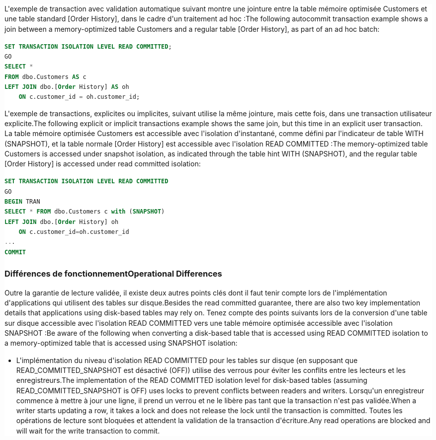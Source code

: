  <span data-ttu-id="72cc6-147">L'exemple de transaction avec validation automatique suivant montre une jointure entre la table mémoire optimisée Customers et une table standard [Order History], dans le cadre d'un traitement ad hoc :</span><span class="sxs-lookup"><span data-stu-id="72cc6-147">The following autocommit transaction example shows a join between a memory-optimized table Customers and a regular table [Order History], as part of an ad hoc batch:</span></span>  
  
```sql  
SET TRANSACTION ISOLATION LEVEL READ COMMITTED;  
GO  
SELECT *   
FROM dbo.Customers AS c   
LEFT JOIN dbo.[Order History] AS oh   
    ON c.customer_id = oh.customer_id;  
```  
  
 <span data-ttu-id="72cc6-148">L'exemple de transactions, explicites ou implicites, suivant utilise la même jointure, mais cette fois, dans une transaction utilisateur explicite.</span><span class="sxs-lookup"><span data-stu-id="72cc6-148">The following explicit or implicit transactions example shows the same join, but this time in an explicit user transaction.</span></span> <span data-ttu-id="72cc6-149">La table mémoire optimisée Customers est accessible avec l'isolation d'instantané, comme défini par l'indicateur de table WITH (SNAPSHOT), et la table normale [Order History] est accessible avec l'isolation READ COMMITTED :</span><span class="sxs-lookup"><span data-stu-id="72cc6-149">The memory-optimized table Customers is accessed under snapshot isolation, as indicated through the table hint WITH (SNAPSHOT), and the regular table [Order History] is accessed under read committed isolation:</span></span>  
  
```sql  
SET TRANSACTION ISOLATION LEVEL READ COMMITTED  
GO  
BEGIN TRAN  
SELECT * FROM dbo.Customers c with (SNAPSHOT)   
LEFT JOIN dbo.[Order History] oh   
    ON c.customer_id=oh.customer_id  
...  
COMMIT  
```  
  
### <a name="operational-differences"></a><span data-ttu-id="72cc6-150">Différences de fonctionnement</span><span class="sxs-lookup"><span data-stu-id="72cc6-150">Operational Differences</span></span>  
 <span data-ttu-id="72cc6-151">Outre la garantie de lecture validée, il existe deux autres points clés dont il faut tenir compte lors de l'implémentation d'applications qui utilisent des tables sur disque.</span><span class="sxs-lookup"><span data-stu-id="72cc6-151">Besides the read committed guarantee, there are also two key implementation details that applications using disk-based tables may rely on.</span></span> <span data-ttu-id="72cc6-152">Tenez compte des points suivants lors de la conversion d'une table sur disque accessible avec l'isolation READ COMMITTED vers une table mémoire optimisée accessible avec l'isolation SNAPSHOT :</span><span class="sxs-lookup"><span data-stu-id="72cc6-152">Be aware of the following when converting a disk-based table that is accessed using READ COMMITTED isolation to a memory-optimized table that is accessed using SNAPSHOT isolation:</span></span>  
  
-   <span data-ttu-id="72cc6-153">L'implémentation du niveau d'isolation READ COMMITTED pour les tables sur disque (en supposant que READ_COMMITTED_SNAPSHOT est désactivé (OFF)) utilise des verrous pour éviter les conflits entre les lecteurs et les enregistreurs.</span><span class="sxs-lookup"><span data-stu-id="72cc6-153">The implementation of the READ COMMITTED isolation level for disk-based tables (assuming READ_COMMITTED_SNAPSHOT is OFF) uses locks to prevent conflicts between readers and writers.</span></span> <span data-ttu-id="72cc6-154">Lorsqu'un enregistreur commence à mettre à jour une ligne, il prend un verrou et ne le libère pas tant que la transaction n'est pas validée.</span><span class="sxs-lookup"><span data-stu-id="72cc6-154">When a writer starts updating a row, it takes a lock and does not release the lock until the transaction is committed.</span></span> <span data-ttu-id="72cc6-155">Toutes les opérations de lecture sont bloquées et attendent la validation de la transaction d'écriture.</span><span class="sxs-lookup"><span data-stu-id="72cc6-155">Any read operations are blocked and will wait for the write transaction to commit.</span></span>  
  